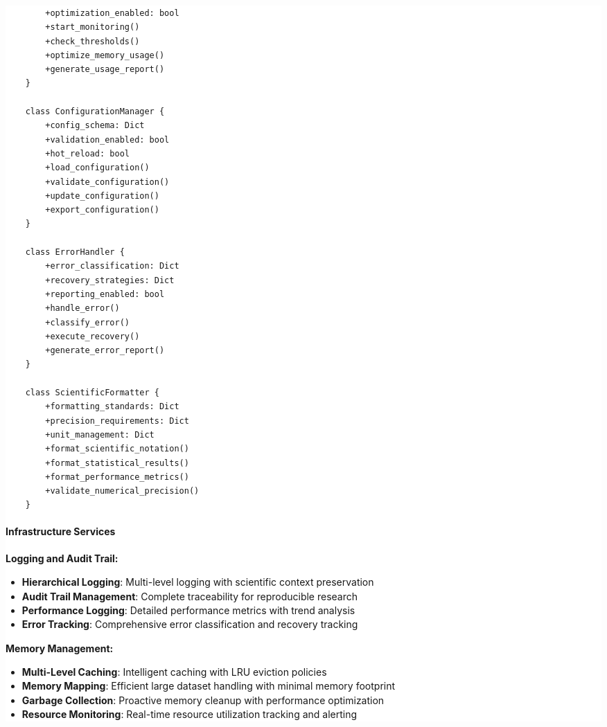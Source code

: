 ```mermaid
        +optimization_enabled: bool
        +start_monitoring()
        +check_thresholds()
        +optimize_memory_usage()
        +generate_usage_report()
    }
    
    class ConfigurationManager {
        +config_schema: Dict
        +validation_enabled: bool
        +hot_reload: bool
        +load_configuration()
        +validate_configuration()
        +update_configuration()
        +export_configuration()
    }
    
    class ErrorHandler {
        +error_classification: Dict
        +recovery_strategies: Dict
        +reporting_enabled: bool
        +handle_error()
        +classify_error()
        +execute_recovery()
        +generate_error_report()
    }
    
    class ScientificFormatter {
        +formatting_standards: Dict
        +precision_requirements: Dict
        +unit_management: Dict
        +format_scientific_notation()
        +format_statistical_results()
        +format_performance_metrics()
        +validate_numerical_precision()
    }
```

#### Infrastructure Services

**Logging and Audit Trail:**
- **Hierarchical Logging**: Multi-level logging with scientific context preservation
- **Audit Trail Management**: Complete traceability for reproducible research
- **Performance Logging**: Detailed performance metrics with trend analysis
- **Error Tracking**: Comprehensive error classification and recovery tracking

**Memory Management:**
- **Multi-Level Caching**: Intelligent caching with LRU eviction policies
- **Memory Mapping**: Efficient large dataset handling with minimal memory footprint
- **Garbage Collection**: Proactive memory cleanup with performance optimization
- **Resource Monitoring**: Real-time resource utilization tracking and alerting
